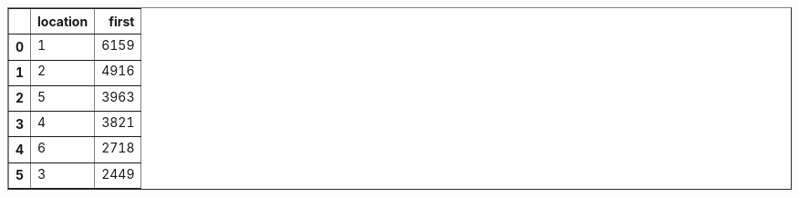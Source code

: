 


<div>
<style scoped>
    .dataframe tbody tr th:only-of-type {
        vertical-align: middle;
    }

    .dataframe tbody tr th {
        vertical-align: top;
    }

    .dataframe thead th {
        text-align: right;
    }
</style>
<table border="1" class="dataframe">
  <thead>
    <tr style="text-align: right;">
      <th></th>
      <th>location</th>
      <th>first</th>
    </tr>
  </thead>
  <tbody>
    <tr>
      <th>0</th>
      <td>1</td>
      <td>6159</td>
    </tr>
    <tr>
      <th>1</th>
      <td>2</td>
      <td>4916</td>
    </tr>
    <tr>
      <th>2</th>
      <td>5</td>
      <td>3963</td>
    </tr>
    <tr>
      <th>3</th>
      <td>4</td>
      <td>3821</td>
    </tr>
    <tr>
      <th>4</th>
      <td>6</td>
      <td>2718</td>
    </tr>
    <tr>
      <th>5</th>
      <td>3</td>
      <td>2449</td>
    </tr>
  </tbody>
</table>
</div>
